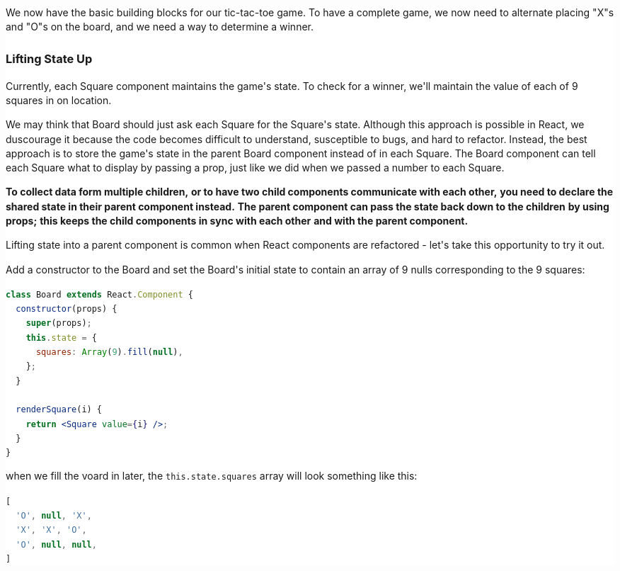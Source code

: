 We now have the basic building blocks for our tic-tac-toe game.
To have a complete game,
we now need to alternate placing "X"s and "O"s on the board,
and we need a way to determine a winner.

### Lifting State Up

Currently, each Square component maintains the game's state.
To check for a winner,
we'll maintain the value of each of 9 squares in on location.

We may think that Board should just ask each Square for the Square's state.
Although this approach is possible in React,
we duscourage it because the code becomes difficult to understand,
susceptible to bugs, and hard to refactor.
Instead, the best approach is to store the game's state
in the parent Board component instead of in each Square.
The Board component can tell each Square what to display by passing a prop,
just like we did when we passed a number to each Square.

**To collect data form multiple children,**
**or to have two child components communicate with each other,**
**you need to declare the shared state in their parent component instead.**
**The parent component can pass the state back down to the children**
**by using props;**
**this keeps the child components in sync with each other**
**and with the parent component.**

Lifting state into a parent component is common
when React components are refactored -
let's take this opportunity to try it out.

Add a constructor to the Board
and set the Board's initial state
to contain an array of 9 nulls corresponding to the 9 squares:

```jsx
class Board extends React.Component {
  constructor(props) {
    super(props);
    this.state = {
      squares: Array(9).fill(null),
    };
  }

  renderSquare(i) {
    return <Square value={i} />;
  }
}
```

when we fill the voard in later,
the `this.state.squares` array will look something like this:

```js
[
  'O', null, 'X',
  'X', 'X', 'O',
  'O', null, null,
]
```

